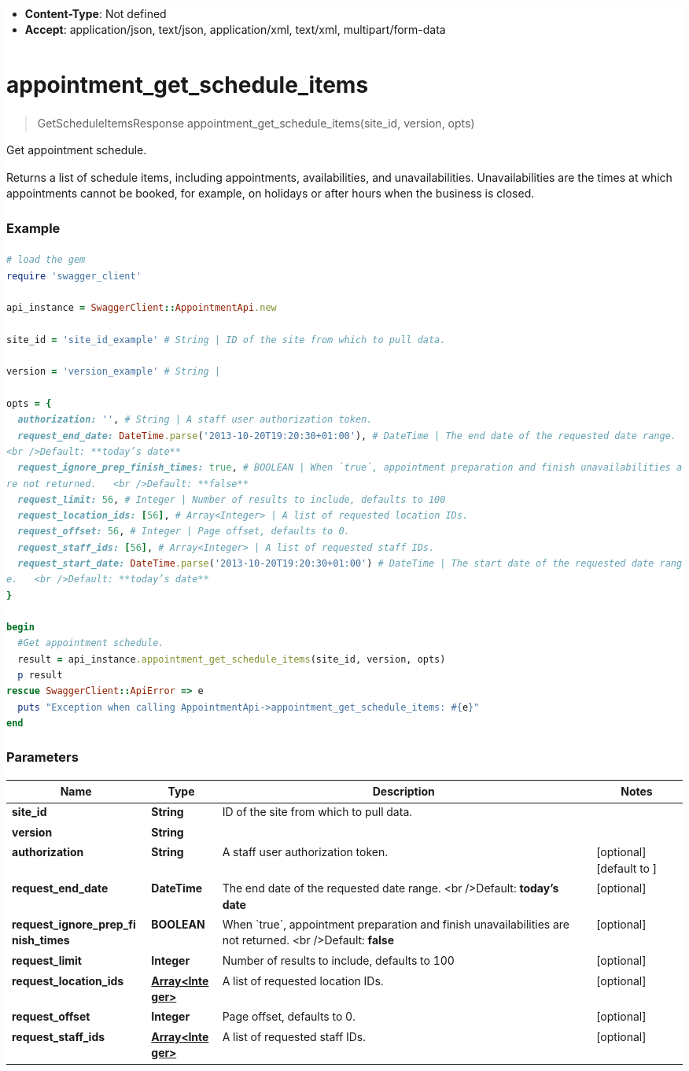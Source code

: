  - **Content-Type**: Not defined
 - **Accept**: application/json, text/json, application/xml, text/xml, multipart/form-data



# **appointment_get_schedule_items**
> GetScheduleItemsResponse appointment_get_schedule_items(site_id, version, opts)

Get appointment schedule.

Returns a list of schedule items, including appointments, availabilities, and unavailabilities. Unavailabilities are the times at which appointments cannot be booked, for example, on holidays or after hours when the business is closed.

### Example
```ruby
# load the gem
require 'swagger_client'

api_instance = SwaggerClient::AppointmentApi.new

site_id = 'site_id_example' # String | ID of the site from which to pull data.

version = 'version_example' # String | 

opts = { 
  authorization: '', # String | A staff user authorization token.
  request_end_date: DateTime.parse('2013-10-20T19:20:30+01:00'), # DateTime | The end date of the requested date range.   <br />Default: **today’s date**
  request_ignore_prep_finish_times: true, # BOOLEAN | When `true`, appointment preparation and finish unavailabilities are not returned.   <br />Default: **false**
  request_limit: 56, # Integer | Number of results to include, defaults to 100
  request_location_ids: [56], # Array<Integer> | A list of requested location IDs.
  request_offset: 56, # Integer | Page offset, defaults to 0.
  request_staff_ids: [56], # Array<Integer> | A list of requested staff IDs.
  request_start_date: DateTime.parse('2013-10-20T19:20:30+01:00') # DateTime | The start date of the requested date range.   <br />Default: **today’s date**
}

begin
  #Get appointment schedule.
  result = api_instance.appointment_get_schedule_items(site_id, version, opts)
  p result
rescue SwaggerClient::ApiError => e
  puts "Exception when calling AppointmentApi->appointment_get_schedule_items: #{e}"
end
```

### Parameters

Name | Type | Description  | Notes
------------- | ------------- | ------------- | -------------
 **site_id** | **String**| ID of the site from which to pull data. | 
 **version** | **String**|  | 
 **authorization** | **String**| A staff user authorization token. | [optional] [default to ]
 **request_end_date** | **DateTime**| The end date of the requested date range.   &lt;br /&gt;Default: **today’s date** | [optional] 
 **request_ignore_prep_finish_times** | **BOOLEAN**| When &#x60;true&#x60;, appointment preparation and finish unavailabilities are not returned.   &lt;br /&gt;Default: **false** | [optional] 
 **request_limit** | **Integer**| Number of results to include, defaults to 100 | [optional] 
 **request_location_ids** | [**Array&lt;Integer&gt;**](Integer.md)| A list of requested location IDs. | [optional] 
 **request_offset** | **Integer**| Page offset, defaults to 0. | [optional] 
 **request_staff_ids** | [**Array&lt;Integer&gt;**](Integer.md)| A list of requested staff IDs. | [optional] 